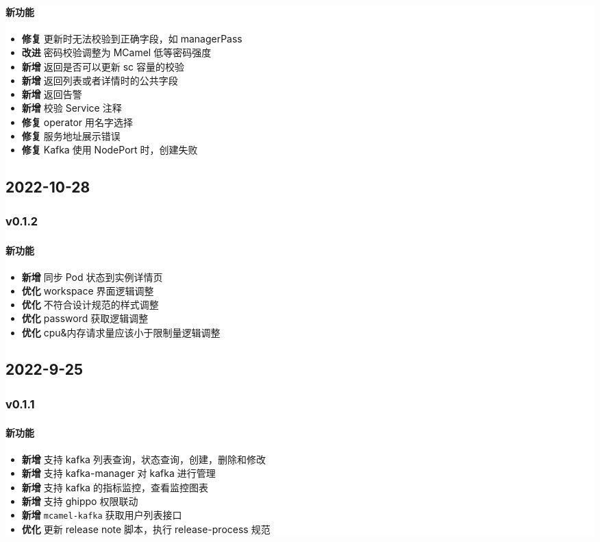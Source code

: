 #### 新功能

- **修复** 更新时无法校验到正确字段，如 managerPass
- **改进** 密码校验调整为 MCamel 低等密码强度
- **新增** 返回是否可以更新 sc 容量的校验
- **新增** 返回列表或者详情时的公共字段
- **新增** 返回告警
- **新增** 校验 Service 注释
- **修复** operator 用名字选择
- **修复** 服务地址展示错误
- **修复** Kafka 使用 NodePort 时，创建失败

## 2022-10-28

### v0.1.2

#### 新功能

- **新增** 同步 Pod 状态到实例详情页
- **优化** workspace 界面逻辑调整
- **优化** 不符合设计规范的样式调整
- **优化** password 获取逻辑调整
- **优化** cpu&内存请求量应该小于限制量逻辑调整

## 2022-9-25

### v0.1.1

#### 新功能

- **新增** 支持 kafka 列表查询，状态查询，创建，删除和修改
- **新增** 支持 kafka-manager 对 kafka 进行管理
- **新增** 支持 kafka 的指标监控，查看监控图表
- **新增** 支持 ghippo 权限联动
- **新增** `mcamel-kafka` 获取用户列表接口
- **优化** 更新 release note 脚本，执行 release-process 规范
